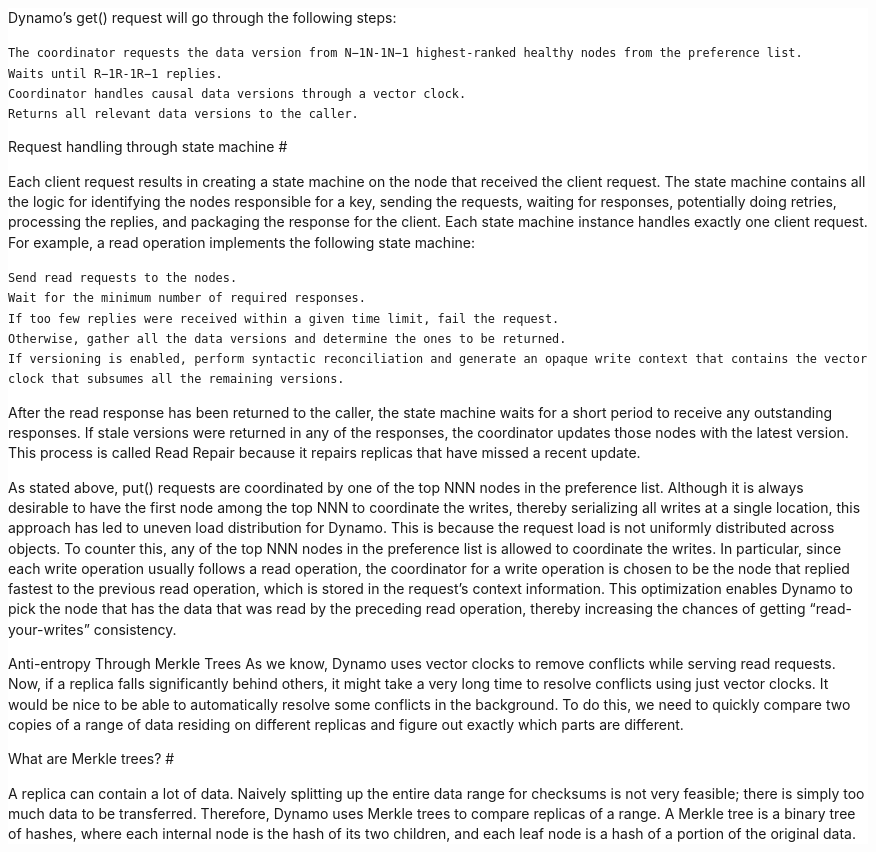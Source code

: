 Dynamo’s get\(\) request will go through the following steps:

```text
The coordinator requests the data version from N−1N-1N−1 highest-ranked healthy nodes from the preference list.
Waits until R−1R-1R−1 replies.
Coordinator handles causal data versions through a vector clock.
Returns all relevant data versions to the caller.
```

Request handling through state machine \#

Each client request results in creating a state machine on the node that received the client request. The state machine contains all the logic for identifying the nodes responsible for a key, sending the requests, waiting for responses, potentially doing retries, processing the replies, and packaging the response for the client. Each state machine instance handles exactly one client request. For example, a read operation implements the following state machine:

```text
Send read requests to the nodes.
Wait for the minimum number of required responses.
If too few replies were received within a given time limit, fail the request.
Otherwise, gather all the data versions and determine the ones to be returned.
If versioning is enabled, perform syntactic reconciliation and generate an opaque write context that contains the vector clock that subsumes all the remaining versions.
```

After the read response has been returned to the caller, the state machine waits for a short period to receive any outstanding responses. If stale versions were returned in any of the responses, the coordinator updates those nodes with the latest version. This process is called Read Repair because it repairs replicas that have missed a recent update.

As stated above, put\(\) requests are coordinated by one of the top NNN nodes in the preference list. Although it is always desirable to have the first node among the top NNN to coordinate the writes, thereby serializing all writes at a single location, this approach has led to uneven load distribution for Dynamo. This is because the request load is not uniformly distributed across objects. To counter this, any of the top NNN nodes in the preference list is allowed to coordinate the writes. In particular, since each write operation usually follows a read operation, the coordinator for a write operation is chosen to be the node that replied fastest to the previous read operation, which is stored in the request’s context information. This optimization enables Dynamo to pick the node that has the data that was read by the preceding read operation, thereby increasing the chances of getting “read-your-writes” consistency.

Anti-entropy Through Merkle Trees As we know, Dynamo uses vector clocks to remove conflicts while serving read requests. Now, if a replica falls significantly behind others, it might take a very long time to resolve conflicts using just vector clocks. It would be nice to be able to automatically resolve some conflicts in the background. To do this, we need to quickly compare two copies of a range of data residing on different replicas and figure out exactly which parts are different.

What are Merkle trees? \#

A replica can contain a lot of data. Naively splitting up the entire data range for checksums is not very feasible; there is simply too much data to be transferred. Therefore, Dynamo uses Merkle trees to compare replicas of a range. A Merkle tree is a binary tree of hashes, where each internal node is the hash of its two children, and each leaf node is a hash of a portion of the original data.
